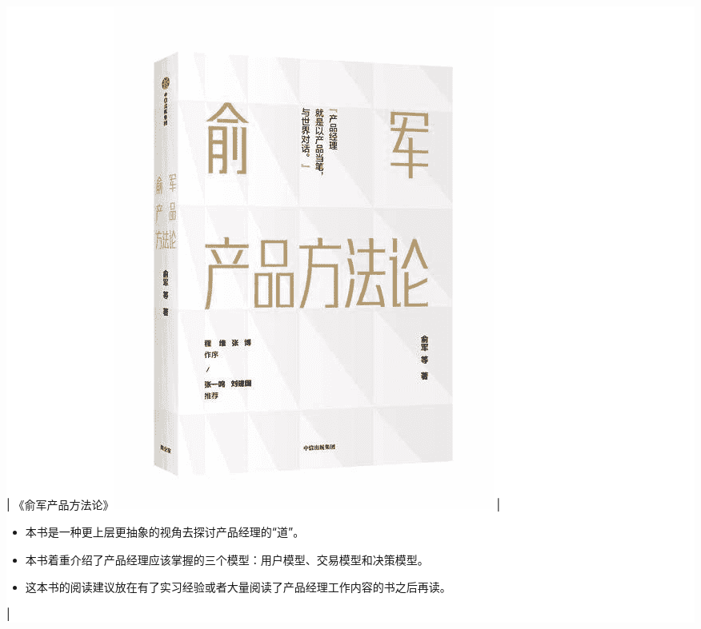 | 《俞军产品方法论》![](img/b99971d7ded817f56e259e1e34e25c1a.png) |  
*   本书是一种更上层更抽象的视角去探讨产品经理的“道”。

*   本书着重介绍了产品经理应该掌握的三个模型：用户模型、交易模型和决策模型。

*   这本书的阅读建议放在有了实习经验或者大量阅读了产品经理工作内容的书之后再读。

 |